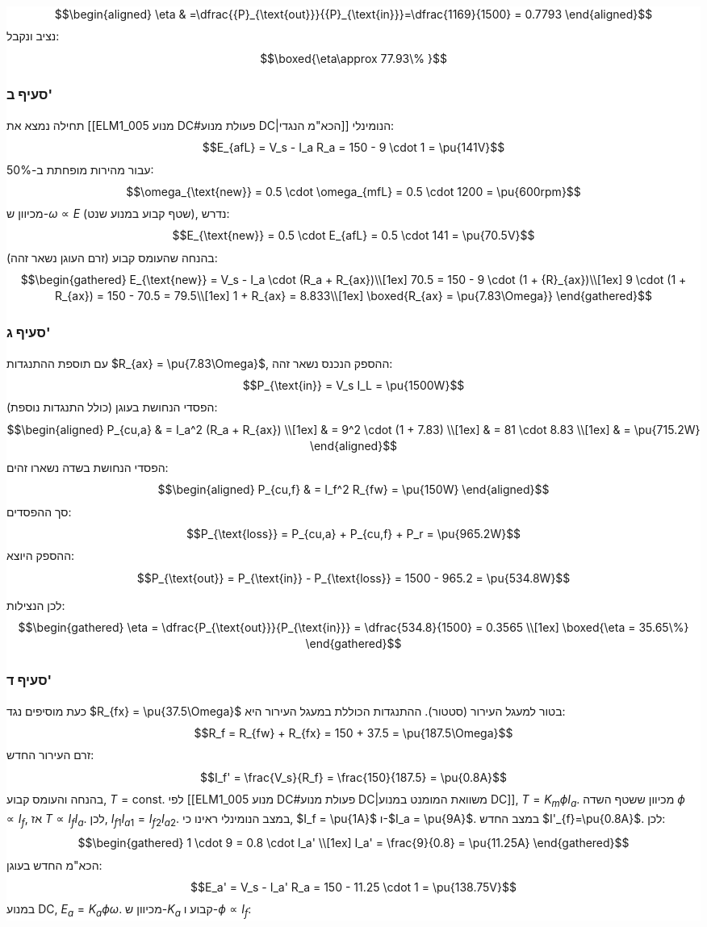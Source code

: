 $$\begin{aligned}
\eta & =\dfrac{{P}_{\text{out}}}{{P}_{\text{in}}}=\dfrac{1169}{1500} = 0.7793
\end{aligned}$$
נציב ונקבל:
$$\boxed{\eta\approx  77.93\% }$$
### סעיף ב'
תחילה נמצא את [[ELM1_005 מנוע DC#פעולת מנוע DC|הכא"מ הנגדי]] הנומינלי:
$$E_{afL} = V_s - I_a R_a = 150 - 9 \cdot 1 = \pu{141V}$$
עבור מהירות מופחתת ב-$50\%$:
$$\omega_{\text{new}} = 0.5 \cdot \omega_{mfL} = 0.5 \cdot 1200 = \pu{600rpm}$$
מכיוון ש-$\omega \propto E$ (שטף קבוע במנוע שנט), נדרש:
$$E_{\text{new}} = 0.5 \cdot E_{afL} = 0.5 \cdot 141 = \pu{70.5V}$$
בהנחה שהעומס קבוע (זרם העוגן נשאר זהה):
$$\begin{gathered}
E_{\text{new}} = V_s - I_a \cdot (R_a + R_{ax})\\[1ex]
70.5 = 150 - 9 \cdot (1 + {R}_{ax})\\[1ex]
9 \cdot (1 + R_{ax}) = 150 - 70.5 = 79.5\\[1ex]
1 + R_{ax} = 8.833\\[1ex]
\boxed{R_{ax} = \pu{7.83\Omega}}
\end{gathered}$$

### סעיף ג'
עם תוספת ההתנגדות $R_{ax} = \pu{7.83\Omega}$, ההספק הנכנס נשאר זהה:
$$P_{\text{in}} = V_s I_L = \pu{1500W}$$
הפסדי הנחושת בעוגן (כולל התנגדות נוספת):
$$\begin{aligned}
P_{cu,a}  & = I_a^2 (R_a + R_{ax})  \\[1ex]
 & = 9^2 \cdot (1 + 7.83)  \\[1ex]
 & = 81 \cdot 8.83  \\[1ex]
 & = \pu{715.2W}
\end{aligned}$$
הפסדי הנחושת בשדה נשארו זהים:
$$\begin{aligned}
P_{cu,f}  & = I_f^2 R_{fw} = \pu{150W}
\end{aligned}$$
סך ההפסדים:
$$P_{\text{loss}} = P_{cu,a} + P_{cu,f} + P_r = \pu{965.2W}$$
ההספק היוצא:
$$P_{\text{out}} = P_{\text{in}} - P_{\text{loss}} = 1500 - 965.2 = \pu{534.8W}$$

לכן הנצילות:
$$\begin{gathered}
\eta = \dfrac{P_{\text{out}}}{P_{\text{in}}} = \dfrac{534.8}{1500} = 0.3565 \\[1ex]
\boxed{\eta = 35.65\%}
\end{gathered}$$

### סעיף ד'
כעת מוסיפים נגד $R_{fx} = \pu{37.5\Omega}$ בטור למעגל העירור (סטטור).
ההתנגדות הכוללת במעגל העירור היא:
$$R_f = R_{fw} + R_{fx} = 150 + 37.5 = \pu{187.5\Omega}$$
זרם העירור החדש:
$$I_f' = \frac{V_s}{R_f} = \frac{150}{187.5} = \pu{0.8A}$$
בהנחה והעומס קבוע, $T = \text{const}$. לפי [[ELM1_005 מנוע DC#פעולת מנוע DC|משוואת המומנט במנוע DC]], $T = K_m \phi I_a$. מכיוון ששטף השדה $\phi \propto I_f$, אז $T \propto I_f I_a$. לכן, $I_{f1} I_{a1} = I_{f2} I_{a2}$.
במצב הנומינלי ראינו כי, $I_f = \pu{1A}$ ו-$I_a = \pu{9A}$. במצב החדש $I'_{f}=\pu{0.8A}$. לכן:
$$\begin{gathered}
1 \cdot 9 = 0.8 \cdot I_a' \\[1ex]
I_a' = \frac{9}{0.8} = \pu{11.25A}
\end{gathered}$$
הכא"מ החדש בעוגן:
$$E_a' = V_s - I_a' R_a = 150 - 11.25 \cdot 1 = \pu{138.75V}$$
במנוע DC, $E_a = K_a \phi \omega$. מכיוון ש-$K_a$ קבוע ו-$\phi \propto I_f$: